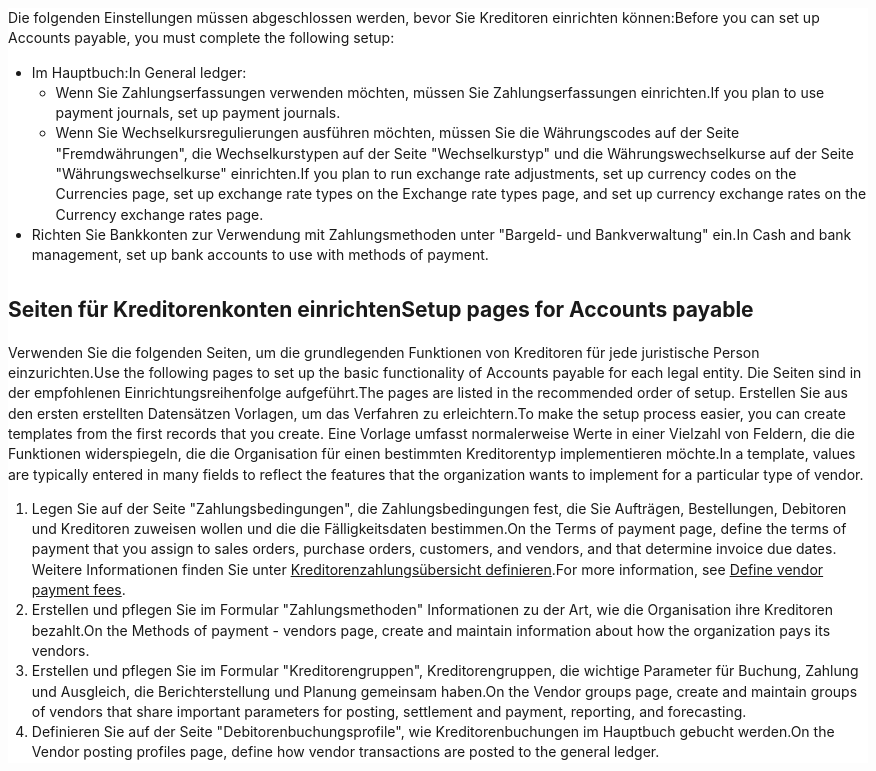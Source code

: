 <span data-ttu-id="58714-108">Die folgenden Einstellungen müssen abgeschlossen werden, bevor Sie Kreditoren einrichten können:</span><span class="sxs-lookup"><span data-stu-id="58714-108">Before you can set up Accounts payable, you must complete the following setup:</span></span>

-   <span data-ttu-id="58714-109">Im Hauptbuch:</span><span class="sxs-lookup"><span data-stu-id="58714-109">In General ledger:</span></span>
    -   <span data-ttu-id="58714-110">Wenn Sie Zahlungserfassungen verwenden möchten, müssen Sie Zahlungserfassungen einrichten.</span><span class="sxs-lookup"><span data-stu-id="58714-110">If you plan to use payment journals, set up payment journals.</span></span>
    -   <span data-ttu-id="58714-111">Wenn Sie Wechselkursregulierungen ausführen möchten, müssen Sie die Währungscodes auf der Seite "Fremdwährungen", die Wechselkurstypen auf der Seite "Wechselkurstyp" und die Währungswechselkurse auf der Seite "Währungswechselkurse" einrichten.</span><span class="sxs-lookup"><span data-stu-id="58714-111">If you plan to run exchange rate adjustments, set up currency codes on the Currencies page, set up exchange rate types on the Exchange rate types page, and set up currency exchange rates on the Currency exchange rates page.</span></span>
-   <span data-ttu-id="58714-112">Richten Sie Bankkonten zur Verwendung mit Zahlungsmethoden unter "Bargeld- und Bankverwaltung" ein.</span><span class="sxs-lookup"><span data-stu-id="58714-112">In Cash and bank management, set up bank accounts to use with methods of payment.</span></span>

## <a name="setup-pages-for-accounts-payable"></a><span data-ttu-id="58714-113">Seiten für Kreditorenkonten einrichten</span><span class="sxs-lookup"><span data-stu-id="58714-113">Setup pages for Accounts payable</span></span>

<span data-ttu-id="58714-114">Verwenden Sie die folgenden Seiten, um die grundlegenden Funktionen von Kreditoren für jede juristische Person einzurichten.</span><span class="sxs-lookup"><span data-stu-id="58714-114">Use the following pages to set up the basic functionality of Accounts payable for each legal entity.</span></span> <span data-ttu-id="58714-115">Die Seiten sind in der empfohlenen Einrichtungsreihenfolge aufgeführt.</span><span class="sxs-lookup"><span data-stu-id="58714-115">The pages are listed in the recommended order of setup.</span></span> <span data-ttu-id="58714-116">Erstellen Sie aus den ersten erstellten Datensätzen Vorlagen, um das Verfahren zu erleichtern.</span><span class="sxs-lookup"><span data-stu-id="58714-116">To make the setup process easier, you can create templates from the first records that you create.</span></span> <span data-ttu-id="58714-117">Eine Vorlage umfasst normalerweise Werte in einer Vielzahl von Feldern, die die Funktionen widerspiegeln, die die Organisation für einen bestimmten Kreditorentyp implementieren möchte.</span><span class="sxs-lookup"><span data-stu-id="58714-117">In a template, values are typically entered in many fields to reflect the features that the organization wants to implement for a particular type of vendor.</span></span>
1.  <span data-ttu-id="58714-118">Legen Sie auf der Seite "Zahlungsbedingungen", die Zahlungsbedingungen fest, die Sie Aufträgen, Bestellungen, Debitoren und Kreditoren zuweisen wollen und die die Fälligkeitsdaten bestimmen.</span><span class="sxs-lookup"><span data-stu-id="58714-118">On the Terms of payment page, define the terms of payment that you assign to sales orders, purchase orders, customers, and vendors, and that determine invoice due dates.</span></span> <span data-ttu-id="58714-119">Weitere Informationen finden Sie unter [Kreditorenzahlungsübersicht definieren](tasks/define-vendor-payment-fees.md).</span><span class="sxs-lookup"><span data-stu-id="58714-119">For more information, see [Define vendor payment fees](tasks/define-vendor-payment-fees.md).</span></span>
2.  <span data-ttu-id="58714-120">Erstellen und pflegen Sie im Formular "Zahlungsmethoden" Informationen zu der Art, wie die Organisation ihre Kreditoren bezahlt.</span><span class="sxs-lookup"><span data-stu-id="58714-120">On the Methods of payment - vendors page, create and maintain information about how the organization pays its vendors.</span></span>
3.  <span data-ttu-id="58714-121">Erstellen und pflegen Sie im Formular "Kreditorengruppen", Kreditorengruppen, die wichtige Parameter für Buchung, Zahlung und Ausgleich, die Berichterstellung und Planung gemeinsam haben.</span><span class="sxs-lookup"><span data-stu-id="58714-121">On the Vendor groups page, create and maintain groups of vendors that share important parameters for posting, settlement and payment, reporting, and forecasting.</span></span>
4.  <span data-ttu-id="58714-122">Definieren Sie auf der Seite "Debitorenbuchungsprofile", wie Kreditorenbuchungen im Hauptbuch gebucht werden.</span><span class="sxs-lookup"><span data-stu-id="58714-122">On the Vendor posting profiles page, define how vendor transactions are posted to the general ledger.</span></span>